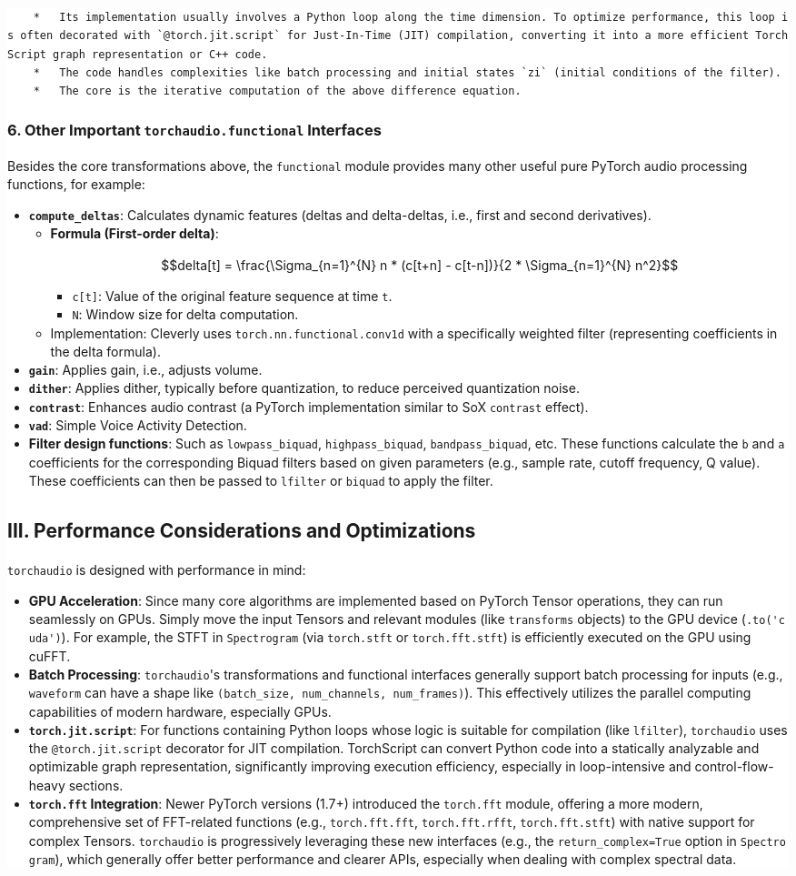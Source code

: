         *   Its implementation usually involves a Python loop along the time dimension. To optimize performance, this loop is often decorated with `@torch.jit.script` for Just-In-Time (JIT) compilation, converting it into a more efficient TorchScript graph representation or C++ code.
        *   The code handles complexities like batch processing and initial states `zi` (initial conditions of the filter).
        *   The core is the iterative computation of the above difference equation.

### 6. Other Important `torchaudio.functional` Interfaces

Besides the core transformations above, the `functional` module provides many other useful pure PyTorch audio processing functions, for example:

*   **`compute_deltas`**: Calculates dynamic features (deltas and delta-deltas, i.e., first and second derivatives).
    *   **Formula (First-order delta)**: 
        ```math
        delta[t] = \frac{\Sigma_{n=1}^{N} n * (c[t+n] - c[t-n])}{2 * \Sigma_{n=1}^{N} n^2}
        ```
        *   `c[t]`: Value of the original feature sequence at time `t`.
        *   `N`: Window size for delta computation.
    *   Implementation: Cleverly uses `torch.nn.functional.conv1d` with a specifically weighted filter (representing coefficients in the delta formula).
*   **`gain`**: Applies gain, i.e., adjusts volume.
*   **`dither`**: Applies dither, typically before quantization, to reduce perceived quantization noise.
*   **`contrast`**: Enhances audio contrast (a PyTorch implementation similar to SoX `contrast` effect).
*   **`vad`**: Simple Voice Activity Detection.
*   **Filter design functions**: Such as `lowpass_biquad`, `highpass_biquad`, `bandpass_biquad`, etc. These functions calculate the `b` and `a` coefficients for the corresponding Biquad filters based on given parameters (e.g., sample rate, cutoff frequency, Q value). These coefficients can then be passed to `lfilter` or `biquad` to apply the filter.

## III. Performance Considerations and Optimizations

`torchaudio` is designed with performance in mind:

*   **GPU Acceleration**: Since many core algorithms are implemented based on PyTorch Tensor operations, they can run seamlessly on GPUs. Simply move the input Tensors and relevant modules (like `transforms` objects) to the GPU device (`.to('cuda')`). For example, the STFT in `Spectrogram` (via `torch.stft` or `torch.fft.stft`) is efficiently executed on the GPU using cuFFT.
*   **Batch Processing**: `torchaudio`'s transformations and functional interfaces generally support batch processing for inputs (e.g., `waveform` can have a shape like `(batch_size, num_channels, num_frames)`). This effectively utilizes the parallel computing capabilities of modern hardware, especially GPUs.
*   **`torch.jit.script`**: For functions containing Python loops whose logic is suitable for compilation (like `lfilter`), `torchaudio` uses the `@torch.jit.script` decorator for JIT compilation. TorchScript can convert Python code into a statically analyzable and optimizable graph representation, significantly improving execution efficiency, especially in loop-intensive and control-flow-heavy sections.
*   **`torch.fft` Integration**: Newer PyTorch versions (1.7+) introduced the `torch.fft` module, offering a more modern, comprehensive set of FFT-related functions (e.g., `torch.fft.fft`, `torch.fft.rfft`, `torch.fft.stft`) with native support for complex Tensors. `torchaudio` is progressively leveraging these new interfaces (e.g., the `return_complex=True` option in `Spectrogram`), which generally offer better performance and clearer APIs, especially when dealing with complex spectral data.
